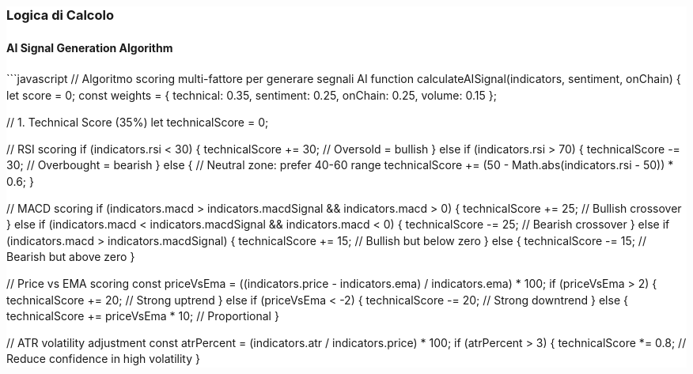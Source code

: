 ### Logica di Calcolo

#### AI Signal Generation Algorithm
\`\`\`javascript
// Algoritmo scoring multi-fattore per generare segnali AI
function calculateAISignal(indicators, sentiment, onChain) {
  let score = 0;
  const weights = {
    technical: 0.35,
    sentiment: 0.25,
    onChain: 0.25,
    volume: 0.15
  };
  
  // 1. Technical Score (35%)
  let technicalScore = 0;
  
  // RSI scoring
  if (indicators.rsi < 30) {
    technicalScore += 30; // Oversold = bullish
  } else if (indicators.rsi > 70) {
    technicalScore -= 30; // Overbought = bearish
  } else {
    // Neutral zone: prefer 40-60 range
    technicalScore += (50 - Math.abs(indicators.rsi - 50)) * 0.6;
  }
  
  // MACD scoring
  if (indicators.macd > indicators.macdSignal && indicators.macd > 0) {
    technicalScore += 25; // Bullish crossover
  } else if (indicators.macd < indicators.macdSignal && indicators.macd < 0) {
    technicalScore -= 25; // Bearish crossover
  } else if (indicators.macd > indicators.macdSignal) {
    technicalScore += 15; // Bullish but below zero
  } else {
    technicalScore -= 15; // Bearish but above zero
  }
  
  // Price vs EMA scoring
  const priceVsEma = ((indicators.price - indicators.ema) / indicators.ema) * 100;
  if (priceVsEma > 2) {
    technicalScore += 20; // Strong uptrend
  } else if (priceVsEma < -2) {
    technicalScore -= 20; // Strong downtrend
  } else {
    technicalScore += priceVsEma * 10; // Proportional
  }
  
  // ATR volatility adjustment
  const atrPercent = (indicators.atr / indicators.price) * 100;
  if (atrPercent > 3) {
    technicalScore *= 0.8; // Reduce confidence in high volatility
  }
  